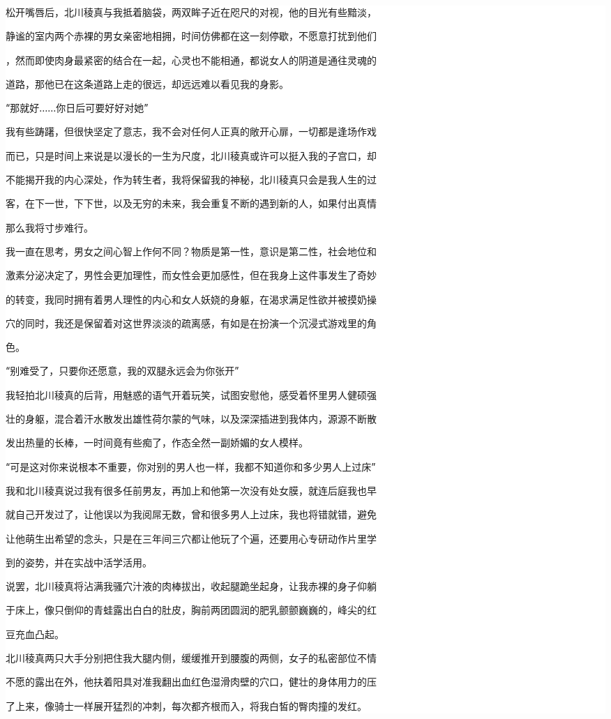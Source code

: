 松开嘴唇后，北川稜真与我抵着脑袋，两双眸子近在咫尺的对视，他的目光有些黯淡，

静谧的室内两个赤裸的男女亲密地相拥，时间仿佛都在这一刻停歇，不愿意打扰到他们

，然而即使肉身最紧密的结合在一起，心灵也不能相通，都说女人的阴道是通往灵魂的

道路，那他已在这条道路上走的很远，却远远难以看见我的身影。



“那就好……你日后可要好好对她”



我有些踌躇，但很快坚定了意志，我不会对任何人正真的敞开心扉，一切都是逢场作戏

而已，只是时间上来说是以漫长的一生为尺度，北川稜真或许可以挺入我的子宫口，却

不能揭开我的内心深处，作为转生者，我将保留我的神秘，北川稜真只会是我人生的过

客，在下一世，下下世，以及无穷的未来，我会重复不断的遇到新的人，如果付出真情

那么我将寸步难行。

我一直在思考，男女之间心智上作何不同？物质是第一性，意识是第二性，社会地位和

激素分泌决定了，男性会更加理性，而女性会更加感性，但在我身上这件事发生了奇妙

的转变，我同时拥有着男人理性的内心和女人妖娆的身躯，在渴求满足性欲并被摸奶操

穴的同时，我还是保留着对这世界淡淡的疏离感，有如是在扮演一个沉浸式游戏里的角

色。



“别难受了，只要你还愿意，我的双腿永远会为你张开”

我轻拍北川稜真的后背，用魅惑的语气开着玩笑，试图安慰他，感受着怀里男人健硕强

壮的身躯，混合着汗水散发出雄性荷尔蒙的气味，以及深深插进到我体内，源源不断散

发出热量的长棒，一时间竟有些痴了，作态全然一副娇媚的女人模样。

“可是这对你来说根本不重要，你对别的男人也一样，我都不知道你和多少男人上过床”



我和北川稜真说过我有很多任前男友，再加上和他第一次没有处女膜，就连后庭我也早

就自己开发过了，让他误以为我阅屌无数，曾和很多男人上过床，我也将错就错，避免

让他萌生出希望的念头，只是在三年间三穴都让他玩了个遍，还要用心专研动作片里学

到的姿势，并在实战中活学活用。

说罢，北川稜真将沾满我骚穴汁液的肉棒拔出，收起腿跪坐起身，让我赤裸的身子仰躺

于床上，像只倒仰的青蛙露出白白的肚皮，胸前两团圆润的肥乳颤颤巍巍的，峰尖的红

豆充血凸起。

北川稜真两只大手分别把住我大腿内侧，缓缓推开到腰腹的两侧，女子的私密部位不情

不愿的露出在外，他扶着阳具对准我翻出血红色湿滑肉壁的穴口，健壮的身体用力的压

了上来，像骑士一样展开猛烈的冲刺，每次都齐根而入，将我白皙的臀肉撞的发红。
